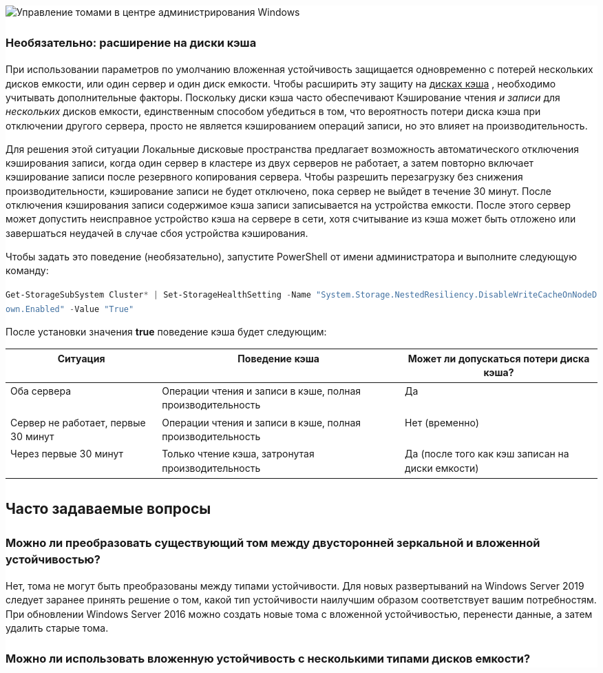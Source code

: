 ![Управление томами в центре администрирования Windows](media/nested-resiliency/windows-admin-center.png)

### <a name="optional-extend-to-cache-drives"></a>Необязательно: расширение на диски кэша

При использовании параметров по умолчанию вложенная устойчивость защищается одновременно с потерей нескольких дисков емкости, или один сервер и один диск емкости. Чтобы расширить эту защиту на [дисках кэша](understand-the-cache.md) , необходимо учитывать дополнительные факторы. Поскольку диски кэша часто обеспечивают Кэширование чтения *и записи* для *нескольких* дисков емкости, единственным способом убедиться в том, что вероятность потери диска кэша при отключении другого сервера, просто не является кэшированием операций записи, но это влияет на производительность.

Для решения этой ситуации Локальные дисковые пространства предлагает возможность автоматического отключения кэширования записи, когда один сервер в кластере из двух серверов не работает, а затем повторно включает кэширование записи после резервного копирования сервера. Чтобы разрешить перезагрузку без снижения производительности, кэширование записи не будет отключено, пока сервер не выйдет в течение 30 минут. После отключения кэширования записи содержимое кэша записи записывается на устройства емкости. После этого сервер может допустить неисправное устройство кэша на сервере в сети, хотя считывание из кэша может быть отложено или завершаться неудачей в случае сбоя устройства кэширования.

Чтобы задать это поведение (необязательно), запустите PowerShell от имени администратора и выполните следующую команду:

```PowerShell
Get-StorageSubSystem Cluster* | Set-StorageHealthSetting -Name "System.Storage.NestedResiliency.DisableWriteCacheOnNodeDown.Enabled" -Value "True"
```

После установки значения **true** поведение кэша будет следующим:

| Ситуация                       | Поведение кэша                           | Может ли допускаться потери диска кэша? |
|---------------------------------|------------------------------------------|--------------------------------|
| Оба сервера                 | Операции чтения и записи в кэше, полная производительность | Да                            |
| Сервер не работает, первые 30 минут   | Операции чтения и записи в кэше, полная производительность | Нет (временно)               |
| Через первые 30 минут          | Только чтение кэша, затронутая производительность   | Да (после того как кэш записан на диски емкости)                           |

## <a name="frequently-asked-questions"></a>Часто задаваемые вопросы

### <a name="can-i-convert-an-existing-volume-between-two-way-mirror-and-nested-resiliency"></a>Можно ли преобразовать существующий том между двусторонней зеркальной и вложенной устойчивостью?

Нет, тома не могут быть преобразованы между типами устойчивости. Для новых развертываний на Windows Server 2019 следует заранее принять решение о том, какой тип устойчивости наилучшим образом соответствует вашим потребностям. При обновлении Windows Server 2016 можно создать новые тома с вложенной устойчивостью, перенести данные, а затем удалить старые тома.

### <a name="can-i-use-nested-resiliency-with-multiple-types-of-capacity-drives"></a>Можно ли использовать вложенную устойчивость с несколькими типами дисков емкости?
